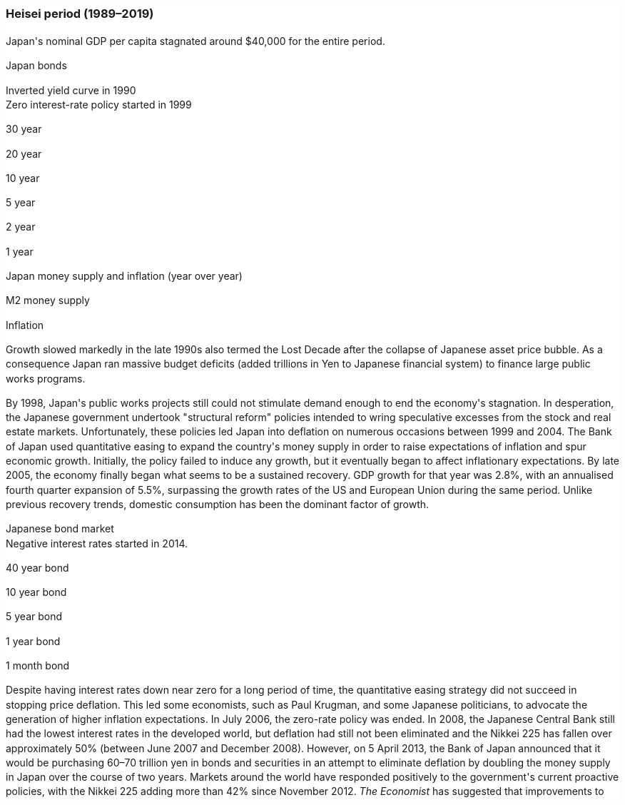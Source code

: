 ### Heisei period (1989–2019)

Japan's nominal GDP per capita stagnated around $40,000 for the entire period.

Japan bonds

Inverted yield curve in 1990  
Zero interest-rate policy started in 1999

30 year

20 year

10 year

5 year

2 year

1 year

Japan money supply and inflation (year over year)

M2 money supply

Inflation

Growth slowed markedly in the late 1990s also termed the Lost Decade after the
collapse of Japanese asset price bubble. As a consequence Japan ran massive
budget deficits (added trillions in Yen to Japanese financial system) to
finance large public works programs.

By 1998, Japan's public works projects still could not stimulate demand enough
to end the economy's stagnation. In desperation, the Japanese government
undertook "structural reform" policies intended to wring speculative excesses
from the stock and real estate markets. Unfortunately, these policies led
Japan into deflation on numerous occasions between 1999 and 2004. The Bank of
Japan used quantitative easing to expand the country's money supply in order
to raise expectations of inflation and spur economic growth. Initially, the
policy failed to induce any growth, but it eventually began to affect
inflationary expectations. By late 2005, the economy finally began what seems
to be a sustained recovery. GDP growth for that year was 2.8%, with an
annualised fourth quarter expansion of 5.5%, surpassing the growth rates of
the US and European Union during the same period. Unlike previous recovery
trends, domestic consumption has been the dominant factor of growth.

Japanese bond market  
Negative interest rates started in 2014.

40 year bond

10 year bond

5 year bond

1 year bond

1 month bond

Despite having interest rates down near zero for a long period of time, the
quantitative easing strategy did not succeed in stopping price deflation. This
led some economists, such as Paul Krugman, and some Japanese politicians, to
advocate the generation of higher inflation expectations. In July 2006, the
zero-rate policy was ended. In 2008, the Japanese Central Bank still had the
lowest interest rates in the developed world, but deflation had still not been
eliminated and the Nikkei 225 has fallen over approximately 50% (between June
2007 and December 2008). However, on 5 April 2013, the Bank of Japan announced
that it would be purchasing 60–70 trillion yen in bonds and securities in an
attempt to eliminate deflation by doubling the money supply in Japan over the
course of two years. Markets around the world have responded positively to the
government's current proactive policies, with the Nikkei 225 adding more than
42% since November 2012. _The Economist_ has suggested that improvements to